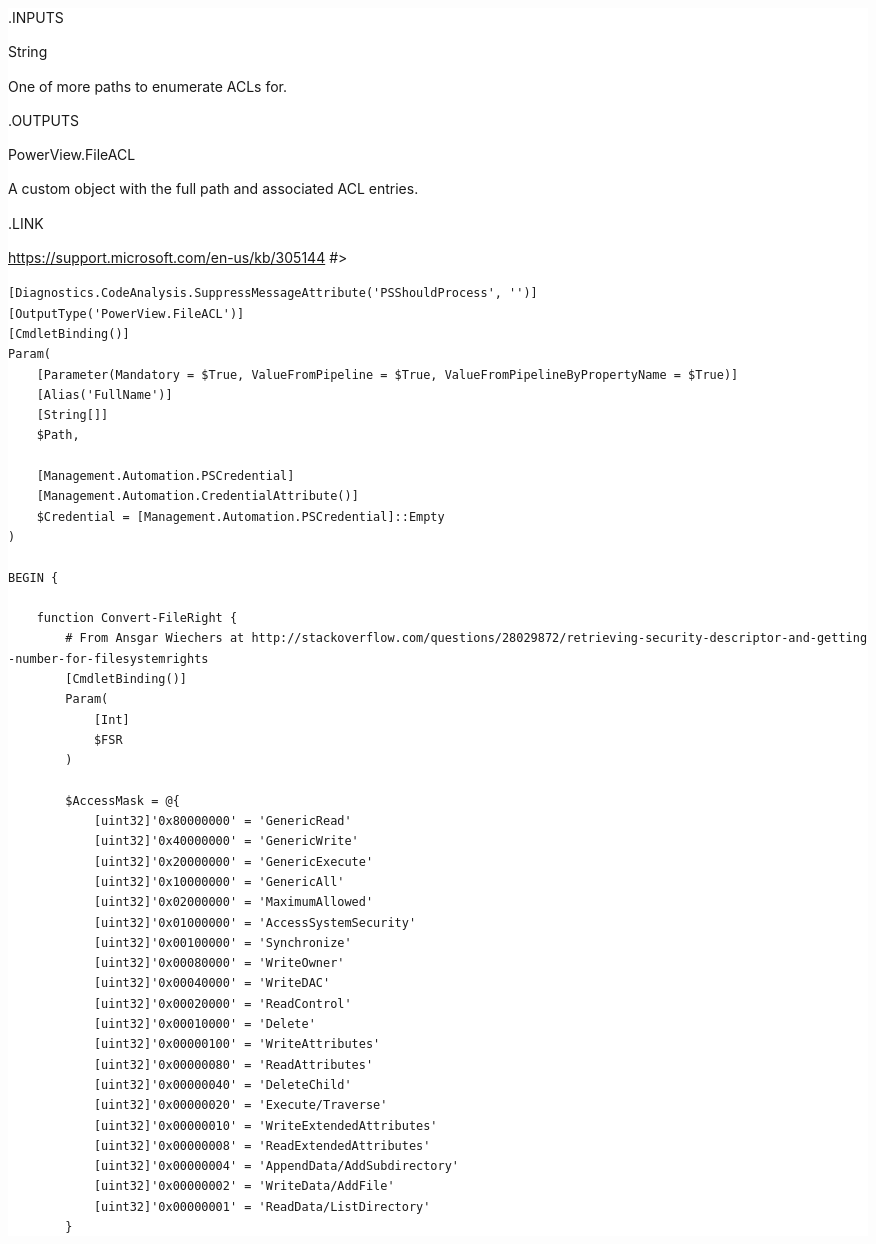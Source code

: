 .INPUTS

String

One of more paths to enumerate ACLs for.

.OUTPUTS

PowerView.FileACL

A custom object with the full path and associated ACL entries.

.LINK

https://support.microsoft.com/en-us/kb/305144
#>

    [Diagnostics.CodeAnalysis.SuppressMessageAttribute('PSShouldProcess', '')]
    [OutputType('PowerView.FileACL')]
    [CmdletBinding()]
    Param(
        [Parameter(Mandatory = $True, ValueFromPipeline = $True, ValueFromPipelineByPropertyName = $True)]
        [Alias('FullName')]
        [String[]]
        $Path,

        [Management.Automation.PSCredential]
        [Management.Automation.CredentialAttribute()]
        $Credential = [Management.Automation.PSCredential]::Empty
    )

    BEGIN {

        function Convert-FileRight {
            # From Ansgar Wiechers at http://stackoverflow.com/questions/28029872/retrieving-security-descriptor-and-getting-number-for-filesystemrights
            [CmdletBinding()]
            Param(
                [Int]
                $FSR
            )

            $AccessMask = @{
                [uint32]'0x80000000' = 'GenericRead'
                [uint32]'0x40000000' = 'GenericWrite'
                [uint32]'0x20000000' = 'GenericExecute'
                [uint32]'0x10000000' = 'GenericAll'
                [uint32]'0x02000000' = 'MaximumAllowed'
                [uint32]'0x01000000' = 'AccessSystemSecurity'
                [uint32]'0x00100000' = 'Synchronize'
                [uint32]'0x00080000' = 'WriteOwner'
                [uint32]'0x00040000' = 'WriteDAC'
                [uint32]'0x00020000' = 'ReadControl'
                [uint32]'0x00010000' = 'Delete'
                [uint32]'0x00000100' = 'WriteAttributes'
                [uint32]'0x00000080' = 'ReadAttributes'
                [uint32]'0x00000040' = 'DeleteChild'
                [uint32]'0x00000020' = 'Execute/Traverse'
                [uint32]'0x00000010' = 'WriteExtendedAttributes'
                [uint32]'0x00000008' = 'ReadExtendedAttributes'
                [uint32]'0x00000004' = 'AppendData/AddSubdirectory'
                [uint32]'0x00000002' = 'WriteData/AddFile'
                [uint32]'0x00000001' = 'ReadData/ListDirectory'
            }
